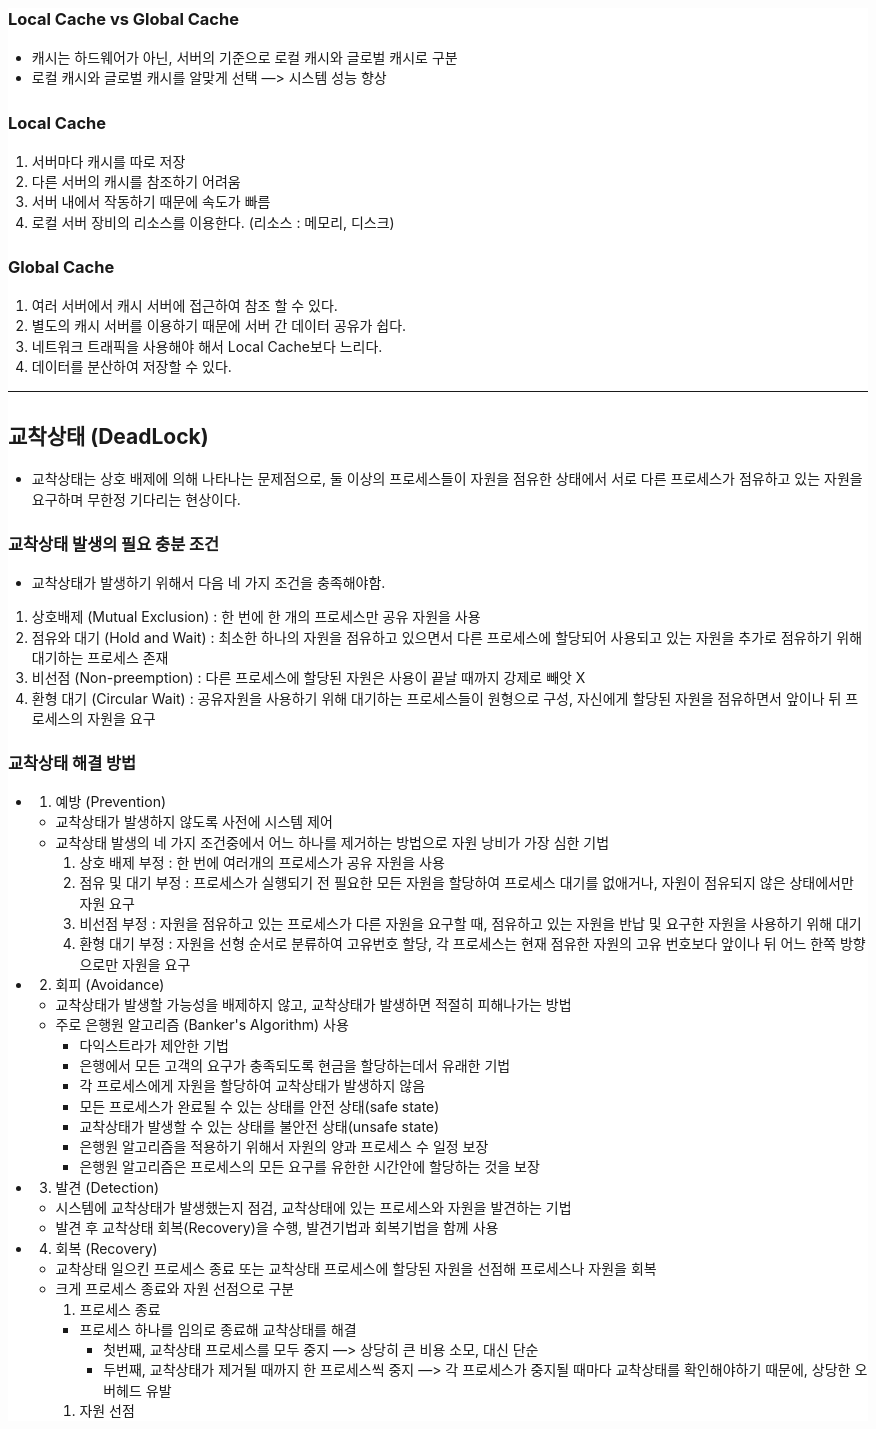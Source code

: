 ### Local Cache vs Global Cache

- 캐시는 하드웨어가 아닌, 서버의 기준으로 로컬 캐시와 글로벌 캐시로 구분
- 로컬 캐시와 글로벌 캐시를 알맞게 선택 —> 시스템 성능 향상

### Local Cache

1. 서버마다 캐시를 따로 저장
2. 다른 서버의 캐시를 참조하기 어려움
3. 서버 내에서 작동하기 때문에 속도가 빠름
4. 로컬 서버 장비의 리소스를 이용한다. (리소스 : 메모리, 디스크)

### Global Cache

1. 여러 서버에서 캐시 서버에 접근하여 참조 할 수 있다.
2. 별도의 캐시 서버를 이용하기 때문에 서버 간 데이터 공유가 쉽다.
3. 네트워크 트래픽을 사용해야 해서 Local Cache보다 느리다.
4. 데이터를 분산하여 저장할 수 있다.

---

## 교착상태 (DeadLock)

- 교착상태는 상호 배제에 의해 나타나는 문제점으로, 둘 이상의 프로세스들이 자원을 점유한 상태에서 서로 다른 프로세스가 점유하고 있는 자원을 요구하며 무한정 기다리는 현상이다.

### 교착상태 발생의 필요 충분 조건

- 교착상태가 발생하기 위해서 다음 네 가지 조건을 충족해야함.
1. 상호배제 (Mutual Exclusion) : 한 번에 한 개의 프로세스만 공유 자원을 사용
2. 점유와 대기 (Hold and Wait) : 최소한 하나의 자원을 점유하고 있으면서 다른 프로세스에 할당되어 사용되고 있는 자원을 추가로 점유하기 위해 대기하는 프로세스 존재
3. 비선점 (Non-preemption) : 다른 프로세스에 할당된 자원은 사용이 끝날 때까지 강제로 빼앗 X
4. 환형 대기 (Circular Wait) : 공유자원을 사용하기 위해 대기하는 프로세스들이 원형으로 구성, 자신에게 할당된 자원을 점유하면서 앞이나 뒤 프로세스의 자원을 요구

### 교착상태 해결 방법

- 1) 예방 (Prevention)
    - 교착상태가 발생하지 않도록 사전에 시스템 제어
    - 교착상태 발생의 네 가지 조건중에서 어느 하나를 제거하는 방법으로 자원 낭비가 가장 심한 기법
        1. 상호 배제 부정 : 한 번에 여러개의 프로세스가 공유 자원을 사용
        2. 점유 및 대기 부정 : 프로세스가 실행되기 전 필요한 모든 자원을 할당하여 프로세스 대기를 없애거나, 자원이 점유되지 않은 상태에서만 자원 요구
        3. 비선점 부정 : 자원을 점유하고 있는 프로세스가 다른 자원을 요구할 때, 점유하고 있는 자원을 반납 및 요구한 자원을 사용하기 위해 대기
        4. 환형 대기 부정 : 자원을 선형 순서로 분류하여 고유번호 할당, 각 프로세스는 현재 점유한 자원의 고유 번호보다 앞이나 뒤 어느 한쪽 방향으로만 자원을 요구
- 2) 회피 (Avoidance)
    - 교착상태가 발생할 가능성을 배제하지 않고, 교착상태가 발생하면 적절히 피해나가는 방법
    - 주로 은행원 알고리즘 (Banker's Algorithm) 사용
        - 다익스트라가 제안한 기법
        - 은행에서 모든 고객의 요구가 충족되도록 현금을 할당하는데서 유래한 기법
        - 각 프로세스에게 자원을 할당하여 교착상태가 발생하지 않음
        - 모든 프로세스가 완료될 수 있는 상태를 안전 상태(safe state)
        - 교착상태가 발생할 수 있는 상태를 불안전 상태(unsafe state)
        - 은행원 알고리즘을 적용하기 위해서 자원의 양과 프로세스 수 일정 보장
        - 은행원 알고리즘은 프로세스의 모든 요구를 유한한 시간안에 할당하는 것을 보장
- 3) 발견 (Detection)
    - 시스템에 교착상태가 발생했는지 점검, 교착상태에 있는 프로세스와 자원을 발견하는 기법
    - 발견 후 교착상태 회복(Recovery)을 수행, 발견기법과 회복기법을 함께 사용
- 4) 회복 (Recovery)
    - 교착상태 일으킨 프로세스 종료 또는 교착상태 프로세스에 할당된 자원을 선점해 프로세스나 자원을 회복
    - 크게 프로세스 종료와 자원 선점으로 구분
        1. 프로세스 종료
        - 프로세스 하나를 임의로 종료해 교착상태를 해결
            - 첫번째, 교착상태 프로세스를 모두 중지 —> 상당히 큰 비용 소모, 대신 단순
            - 두번째, 교착상태가 제거될 때까지 한 프로세스씩 중지 —> 각 프로세스가 중지될 때마다 교착상태를 확인해야하기 때문에, 상당한 오버헤드 유발
        1. 자원 선점